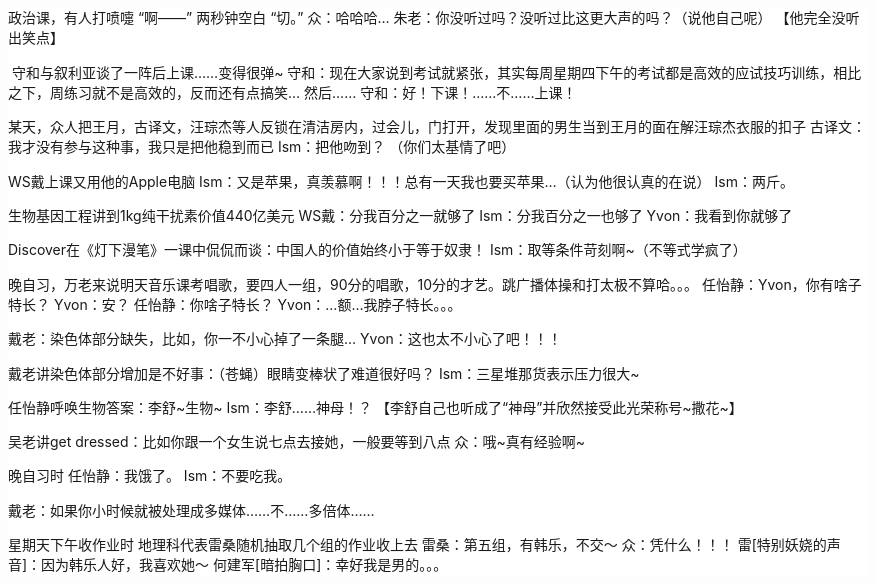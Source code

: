 政治课，有人打喷嚏
“啊——”
两秒钟空白
“切。”
众：哈哈哈…
朱老：你没听过吗？没听过比这更大声的吗？（说他自己呢）
【他完全没听出笑点】

 守和与叙利亚谈了一阵后上课……变得很弹~
守和：现在大家说到考试就紧张，其实每周星期四下午的考试都是高效的应试技巧训练，相比之下，周练习就不是高效的，反而还有点搞笑…
然后……
守和：好！下课！……不……上课！

某天，众人把王月，古译文，汪琮杰等人反锁在清洁房内，过会儿，门打开，发现里面的男生当到王月的面在解汪琮杰衣服的扣子
古译文：我才没有参与这种事，我只是把他稳到而已
Ism：把他吻到？
（你们太基情了吧）

WS戴上课又用他的Apple电脑
Ism：又是苹果，真羡慕啊！！！总有一天我也要买苹果…（认为他很认真的在说）
Ism：两斤。

生物基因工程讲到1kg纯干扰素价值440亿美元
WS戴：分我百分之一就够了
Ism：分我百分之一也够了
Yvon：我看到你就够了

Discover在《灯下漫笔》一课中侃侃而谈：中国人的价值始终小于等于奴隶！
Ism：取等条件苛刻啊~（不等式学疯了）

晚自习，万老来说明天音乐课考唱歌，要四人一组，90分的唱歌，10分的才艺。跳广播体操和打太极不算哈。。。
任怡静：Yvon，你有啥子特长？
Yvon：安？
任怡静：你啥子特长？
Yvon：…额…我脖子特长。。。

戴老：染色体部分缺失，比如，你一不小心掉了一条腿…
Yvon：这也太不小心了吧！！！

戴老讲染色体部分增加是不好事：（苍蝇）眼睛变棒状了难道很好吗？
Ism：三星堆那货表示压力很大~

任怡静呼唤生物答案：李舒~生物~
Ism：李舒……神母！？
【李舒自己也听成了“神母”并欣然接受此光荣称号~撒花~】

吴老讲get dressed：比如你跟一个女生说七点去接她，一般要等到八点
众：哦~真有经验啊~

晚自习时
任怡静：我饿了。
Ism：不要吃我。

戴老：如果你小时候就被处理成多媒体……不……多倍体……

星期天下午收作业时
地理科代表雷桑随机抽取几个组的作业收上去
雷桑：第五组，有韩乐，不交～
众：凭什么！！！
雷[特别妖娆的声音]：因为韩乐人好，我喜欢她～
何建军[暗拍胸口]：幸好我是男的。。。
  